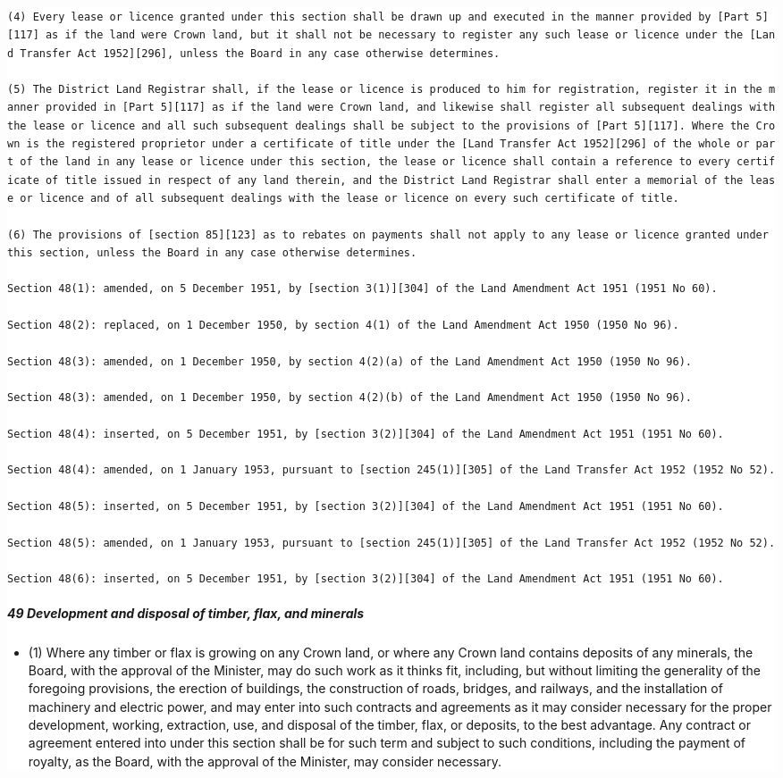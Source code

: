     (4) Every lease or licence granted under this section shall be drawn up and executed in the manner provided by [Part 5][117] as if the land were Crown land, but it shall not be necessary to register any such lease or licence under the [Land Transfer Act 1952][296], unless the Board in any case otherwise determines.
    
    (5) The District Land Registrar shall, if the lease or licence is produced to him for registration, register it in the manner provided in [Part 5][117] as if the land were Crown land, and likewise shall register all subsequent dealings with the lease or licence and all such subsequent dealings shall be subject to the provisions of [Part 5][117]. Where the Crown is the registered proprietor under a certificate of title under the [Land Transfer Act 1952][296] of the whole or part of the land in any lease or licence under this section, the lease or licence shall contain a reference to every certificate of title issued in respect of any land therein, and the District Land Registrar shall enter a memorial of the lease or licence and of all subsequent dealings with the lease or licence on every such certificate of title.
    
    (6) The provisions of [section 85][123] as to rebates on payments shall not apply to any lease or licence granted under this section, unless the Board in any case otherwise determines.
    
    Section 48(1): amended, on 5 December 1951, by [section 3(1)][304] of the Land Amendment Act 1951 (1951 No 60).
    
    Section 48(2): replaced, on 1 December 1950, by section 4(1) of the Land Amendment Act 1950 (1950 No 96).
    
    Section 48(3): amended, on 1 December 1950, by section 4(2)(a) of the Land Amendment Act 1950 (1950 No 96).
    
    Section 48(3): amended, on 1 December 1950, by section 4(2)(b) of the Land Amendment Act 1950 (1950 No 96).
    
    Section 48(4): inserted, on 5 December 1951, by [section 3(2)][304] of the Land Amendment Act 1951 (1951 No 60).
    
    Section 48(4): amended, on 1 January 1953, pursuant to [section 245(1)][305] of the Land Transfer Act 1952 (1952 No 52).
    
    Section 48(5): inserted, on 5 December 1951, by [section 3(2)][304] of the Land Amendment Act 1951 (1951 No 60).
    
    Section 48(5): amended, on 1 January 1953, pursuant to [section 245(1)][305] of the Land Transfer Act 1952 (1952 No 52).
    
    Section 48(6): inserted, on 5 December 1951, by [section 3(2)][304] of the Land Amendment Act 1951 (1951 No 60).

##### 49 Development and disposal of timber, flax, and minerals
    
*   (1) Where any timber or flax is growing on any Crown land, or where any Crown land contains deposits of any minerals, the Board, with the approval of the Minister, may do such work as it thinks fit, including, but without limiting the generality of the foregoing provisions, the erection of buildings, the construction of roads, bridges, and railways, and the installation of machinery and electric power, and may enter into such contracts and agreements as it may consider necessary for the proper development, working, extraction, use, and disposal of the timber, flax, or deposits, to the best advantage. Any contract or agreement entered into under this section shall be for such term and subject to such conditions, including the payment of royalty, as the Board, with the approval of the Minister, may consider necessary.
    